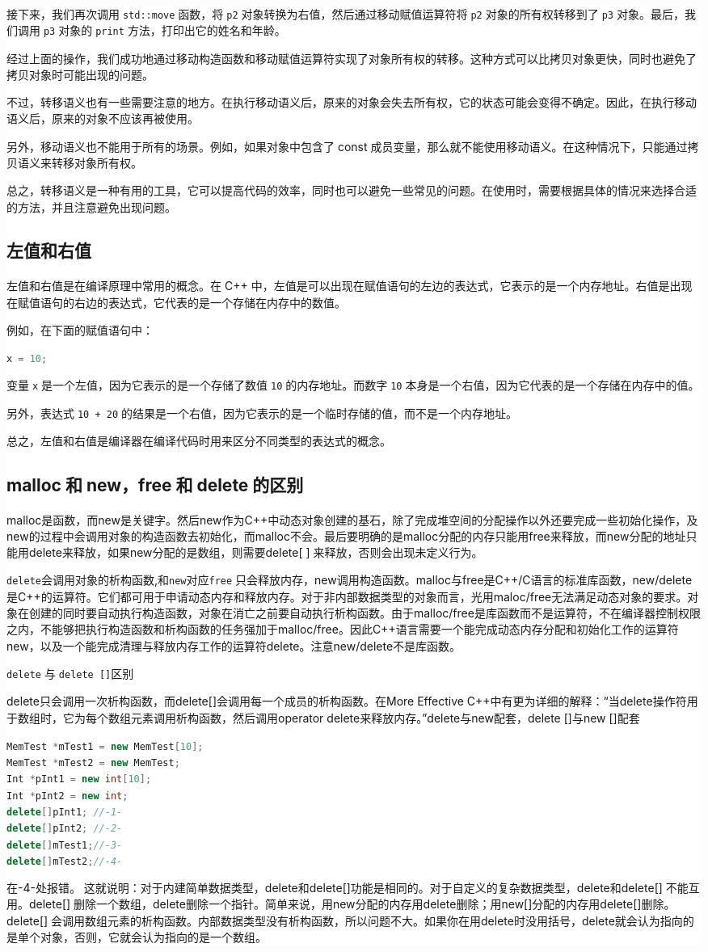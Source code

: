 接下来，我们再次调用 `std::move` 函数，将 `p2` 对象转换为右值，然后通过移动赋值运算符将 `p2` 对象的所有权转移到了 `p3` 对象。最后，我们调用 `p3` 对象的 `print` 方法，打印出它的姓名和年龄。

经过上面的操作，我们成功地通过移动构造函数和移动赋值运算符实现了对象所有权的转移。这种方式可以比拷贝对象更快，同时也避免了拷贝对象时可能出现的问题。

不过，转移语义也有一些需要注意的地方。在执行移动语义后，原来的对象会失去所有权，它的状态可能会变得不确定。因此，在执行移动语义后，原来的对象不应该再被使用。

另外，移动语义也不能用于所有的场景。例如，如果对象中包含了 const 成员变量，那么就不能使用移动语义。在这种情况下，只能通过拷贝语义来转移对象所有权。

总之，转移语义是一种有用的工具，它可以提高代码的效率，同时也可以避免一些常见的问题。在使用时，需要根据具体的情况来选择合适的方法，并且注意避免出现问题。

## 左值和右值

左值和右值是在编译原理中常用的概念。在 C++ 中，左值是可以出现在赋值语句的左边的表达式，它表示的是一个内存地址。右值是出现在赋值语句的右边的表达式，它代表的是一个存储在内存中的数值。

例如，在下面的赋值语句中：

```cpp
x = 10;
```

变量 `x` 是一个左值，因为它表示的是一个存储了数值 `10` 的内存地址。而数字 `10` 本身是一个右值，因为它代表的是一个存储在内存中的值。

另外，表达式 `10 + 20` 的结果是一个右值，因为它表示的是一个临时存储的值，而不是一个内存地址。

总之，左值和右值是编译器在编译代码时用来区分不同类型的表达式的概念。

## malloc 和 new，free 和 delete 的区别

malloc是函数，而new是关键字。然后new作为C++中动态对象创建的基石，除了完成堆空间的分配操作以外还要完成一些初始化操作，及new的过程中会调用对象的构造函数去初始化，而malloc不会。最后要明确的是malloc分配的内存只能用free来释放，而new分配的地址只能用delete来释放，如果new分配的是数组，则需要delete[ ]
来释放，否则会出现未定义行为。

`delete`会调用对象的析构函数,和`new`对应`free`
只会释放内存，new调用构造函数。malloc与free是C++/C语言的标准库函数，new/delete是C++的运算符。它们都可用于申请动态内存和释放内存。对于非内部数据类型的对象而言，光用maloc/free无法满足动态对象的要求。对象在创建的同时要自动执行构造函数，对象在消亡之前要自动执行析构函数。由于malloc/free是库函数而不是运算符，不在编译器控制权限之内，不能够把执行构造函数和析构函数的任务强加于malloc/free。因此C++语言需要一个能完成动态内存分配和初始化工作的运算符new，以及一个能完成清理与释放内存工作的运算符delete。注意new/delete不是库函数。

`delete` 与 `delete []`区别

delete只会调用一次析构函数，而delete[]会调用每一个成员的析构函数。在More Effective
C++中有更为详细的解释：“当delete操作符用于数组时，它为每个数组元素调用析构函数，然后调用operator
delete来释放内存。”delete与new配套，delete []与new []配套

```cpp
MemTest *mTest1 = new MemTest[10];
MemTest *mTest2 = new MemTest;
Int *pInt1 = new int[10];
Int *pInt2 = new int;
delete[]pInt1; //-1-
delete[]pInt2; //-2-
delete[]mTest1;//-3-
delete[]mTest2;//-4-
```

在-4-处报错。 这就说明：对于内建简单数据类型，delete和delete[]功能是相同的。对于自定义的复杂数据类型，delete和delete[]
不能互用。delete[]
删除一个数组，delete删除一个指针。简单来说，用new分配的内存用delete删除；用new[]分配的内存用delete[]删除。delete[]
会调用数组元素的析构函数。内部数据类型没有析构函数，所以问题不大。如果你在用delete时没用括号，delete就会认为指向的是单个对象，否则，它就会认为指向的是一个数组。
